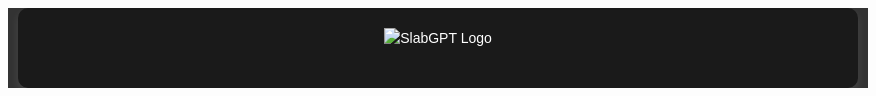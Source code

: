 <!DOCTYPE html>
<html lang="en">
<head>
  <meta charset="UTF-8">
  <meta name="viewport" content="width=device-width, initial-scale=1.0">
  <style>
    body {
      font-family: Arial, sans-serif;
      text-align: center;
      margin: 0;
      transition: background-color 0.3s, color 0.3s;
    }
    .container {
      max-width: 800px;
      margin: 50px auto;
      padding: 20px;
      border-radius: 10px;
      box-shadow: 0 4px 8px rgba(0, 0, 0, 0.1);
      transition: background-color 0.3s, box-shadow 0.3s;
    }
    .logo {
      width: 100px;
      height: 100px;
      margin-bottom: 20px;
    }
    .feature-box {
      margin: 20px 0;
      padding: 20px;
      border-radius: 10px;
      transition: background-color 0.3s;
    }
    /* Light Mode */
    body[data-theme='light'] {
      background-color: #f4f4f4;
      color: #333;
    }
    .container[data-theme='light'] {
      background-color: #fff;
      box-shadow: 0 4px 8px rgba(0, 0, 0, 0.1);
    }
    .feature-box[data-theme='light'] {
      background-color: #fff;
      border: 1px solid #ddd;
    }
    /* Dark Mode */
    body[data-theme='dark'] {
      background-color: #333;
      color: #fff;
    }
    .container[data-theme='dark'] {
      background-color: #1a1a1a;
      box-shadow: 0 4px 8px rgba(255, 255, 255, 0.1);
    }
    .feature-box[data-theme='dark'] {
      background-color: #1a1a1a;
      border: 1px solid #444;
    }
  </style>
  <title>SlabGPT - Intelligent Document Inference</title>
</head>
<body data-theme="dark">
  <div class="container" data-theme="dark">
    <img class="logo" src="https://th.bing.com/th/id/OIP.YLesNgU54YXqBSTPNgcVrQHaHa?w=151&h=180&c=7&r=0&o=5&dpr=2&pid=1.7" alt="SlabGPT Logo">